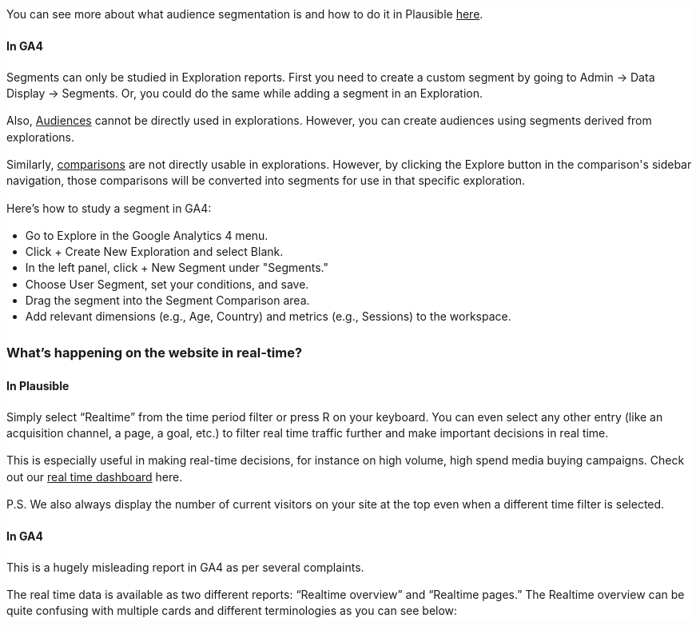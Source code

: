 You can see more about what audience segmentation is and how to do it in Plausible [here](https://plausible.io/audience-segmentation).

#### In GA4

Segments can only be studied in Exploration reports. First you need to create a custom segment by going to Admin -> Data Display -> Segments. Or, you could do the same while adding a segment in an Exploration.

Also, [Audiences](https://support.google.com/analytics/answer/9355935?sjid=191760228146220806-AP) cannot be directly used in explorations. However, you can create audiences using segments derived from explorations.

Similarly, [comparisons](https://support.google.com/analytics/answer/9269518?hl=en) are not directly usable in explorations. However, by clicking the Explore button in the comparison's sidebar navigation, those comparisons will be converted into segments for use in that specific exploration.

Here’s how to study a segment in GA4:

* Go to Explore in the Google Analytics 4 menu.
* Click + Create New Exploration and select Blank.
* In the left panel, click + New Segment under "Segments."
* Choose User Segment, set your conditions, and save.
* Drag the segment into the Segment Comparison area.
* Add relevant dimensions (e.g., Age, Country) and metrics (e.g., Sessions) to the workspace.

### What’s happening on the website in real-time?

#### In Plausible

Simply select “Realtime” from the time period filter or press R on your keyboard. You can even select any other entry (like an acquisition channel, a page, a goal, etc.) to filter real time traffic further and make important decisions in real time. 

This is especially useful in making real-time decisions, for instance on high volume, high spend media buying campaigns. Check out our [real time dashboard](https://plausible.io/plausible.io?period=realtime&keybindHint=R) here.

P.S. We also always display the number of current visitors on your site at the top even when a different time filter is selected.

#### In GA4

This is a hugely misleading report in GA4 as per several complaints.

The real time data is available as two different reports: “Realtime overview” and “Realtime pages.” The Realtime overview can be quite confusing with multiple cards and different terminologies as you can see below:
